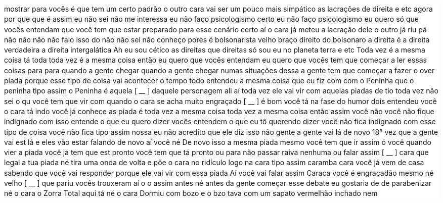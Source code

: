 mostrar para vocês é que tem um certo
padrão o outro cara vai ser um pouco
mais simpático as lacrações de direita e
etc agora por que que é assim eu não sei
não me interessa eu não faço
psicologismo certo eu não faço
psicologismo eu quero só que vocês
entendam que você tem que estar
preparado para esse cenário certo aí o
cara já meteu a lacração dele o outro já
riu
pá não não não não falo isso do não não
sei não conheço pores é bolsonarista
velho braço direito do bolsonaro a
direita é a direita verdadeira a direita
intergalática Ah eu sou cético as
direitas que direitas só sou eu no
planeta terra e etc Toda vez é a mesma
coisa tá toda toda vez é a mesma coisa
então eu quero que vocês entendam eu
quero que vocês tem que começar a ler
essas coisas para para quando a gente
chegar quando a gente chegar numas
situações dessa a gente tem que começar
a fazer o over piada porque esse tipo de
coisa vai acontecer o tempo todo
entendeu a mesma coisa que eu fiz com
com o Peninha
que o peninha tipo assim o Peninha é
aquela [ __ ] daquele personagem ali aí
toda vez ele vai vir com aquelas piadas
de tio toda vez não sei o qu você tem
que vir com quando o cara se acha muito
engraçado [ __ ] é bom você tá na fase do
humor dois entendeu você o cara tá indo
você já conhece as piada é toda vez a
mesma coisa toda vez a mesma coisa então
assim você não você não fique indignado
com isso entende o que eu quero dizer
vocês entendem o que eu tô querendo
dizer você não fica indignado com esse
tipo de coisa
você não fica tipo assim nossa eu não
acredito que ele diz isso não gente a
gente vai lá de novo 18ª vez que a gente
vai est lá e eles vão estar falando de
novo aí você né De novo isso a mesma
piada mesmo você tem que ir assim ó você
quando vier a piada você já tem que est
pronto você tem que tá pronto ou para
não passar raiva nenhuma ou falar assim
[ __ ] cara que legal a tua piada né tira
uma onda de volta e põe o cara no
ridículo logo na cara tipo assim caramba
cara você já vem de casa sabendo que
você vai responder porque ele vai vir
com essa piada Aí você vai falar assim
Caraca você é engraçadão mesmo né velho
[ __ ] que pariu vocês trouxeram aí o o
assim antes né antes da gente começar
esse debate eu gostaria de de
parabenizar né o cara o Zorra Total aqui
tá né o cara Dormiu com bozo e o bzo
tava com um sapato vermelhão inchado nem